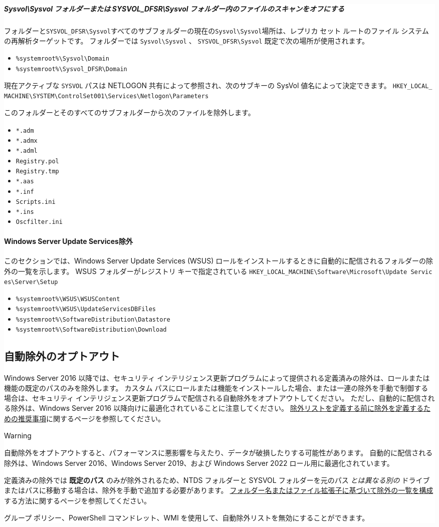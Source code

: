 ##### <a name="turning-off-scanning-of-files-in-the-sysvolsysvol-folder-or-the-sysvol_dfsrsysvol-folder"></a>Sysvol\Sysvol フォルダーまたは SYSVOL_DFSR\Sysvol フォルダー内のファイルのスキャンをオフにする

フォルダーと`SYSVOL_DFSR\Sysvol`すべてのサブフォルダーの現在の`Sysvol\Sysvol`場所は、レプリカ セット ルートのファイル システムの再解析ターゲットです。 フォルダーでは `Sysvol\Sysvol` 、 `SYSVOL_DFSR\Sysvol` 既定で次の場所が使用されます。

- `%systemroot%\Sysvol\Domain`
- `%systemroot%\Sysvol_DFSR\Domain`

現在アクティブな `SYSVOL` パスは NETLOGON 共有によって参照され、次のサブキーの SysVol 値名によって決定できます。 `HKEY_LOCAL_MACHINE\SYSTEM\ControlSet001\Services\Netlogon\Parameters`

このフォルダーとそのすべてのサブフォルダーから次のファイルを除外します。

- `*.adm`
- `*.admx`
- `*.adml`
- `Registry.pol`
- `Registry.tmp`
- `*.aas`
- `*.inf`
- `Scripts.ini`
- `*.ins`
- `Oscfilter.ini`

#### <a name="windows-server-update-services-exclusions"></a>Windows Server Update Services除外

このセクションでは、Windows Server Update Services (WSUS) ロールをインストールするときに自動的に配信されるフォルダーの除外の一覧を示します。 WSUS フォルダーがレジストリ キーで指定されている `HKEY_LOCAL_MACHINE\Software\Microsoft\Update Services\Server\Setup`

- `%systemroot%\WSUS\WSUSContent`
- `%systemroot%\WSUS\UpdateServicesDBFiles`
- `%systemroot%\SoftwareDistribution\Datastore`
- `%systemroot%\SoftwareDistribution\Download`

## <a name="opting-out-of-automatic-exclusions"></a>自動除外のオプトアウト

Windows Server 2016 以降では、セキュリティ インテリジェンス更新プログラムによって提供される定義済みの除外は、ロールまたは機能の既定のパスのみを除外します。 カスタム パスにロールまたは機能をインストールした場合、または一連の除外を手動で制御する場合は、セキュリティ インテリジェンス更新プログラムで配信される自動除外をオプトアウトしてください。 ただし、自動的に配信される除外は、Windows Server 2016 以降向けに最適化されていることに注意してください。 [除外リストを定義する前に除外を定義するための推奨事項](configure-exclusions-microsoft-defender-antivirus.md#recommendations-for-defining-exclusions)に関するページを参照してください。

> [!WARNING]
> 自動除外をオプトアウトすると、パフォーマンスに悪影響を与えたり、データが破損したりする可能性があります。 自動的に配信される除外は、Windows Server 2016、Windows Server 2019、および Windows Server 2022 ロール用に最適化されています。

定義済みの除外では **既定のパス** のみが除外されるため、NTDS フォルダーと SYSVOL フォルダーを元のパス *とは異なる別の* ドライブまたはパスに移動する場合は、除外を手動で追加する必要があります。 [フォルダー名またはファイル拡張子に基づいて除外の一覧を構成](configure-extension-file-exclusions-microsoft-defender-antivirus.md#configure-the-list-of-exclusions-based-on-folder-name-or-file-extension)する方法に関するページを参照してください。

グループ ポリシー、PowerShell コマンドレット、WMI を使用して、自動除外リストを無効にすることができます。
